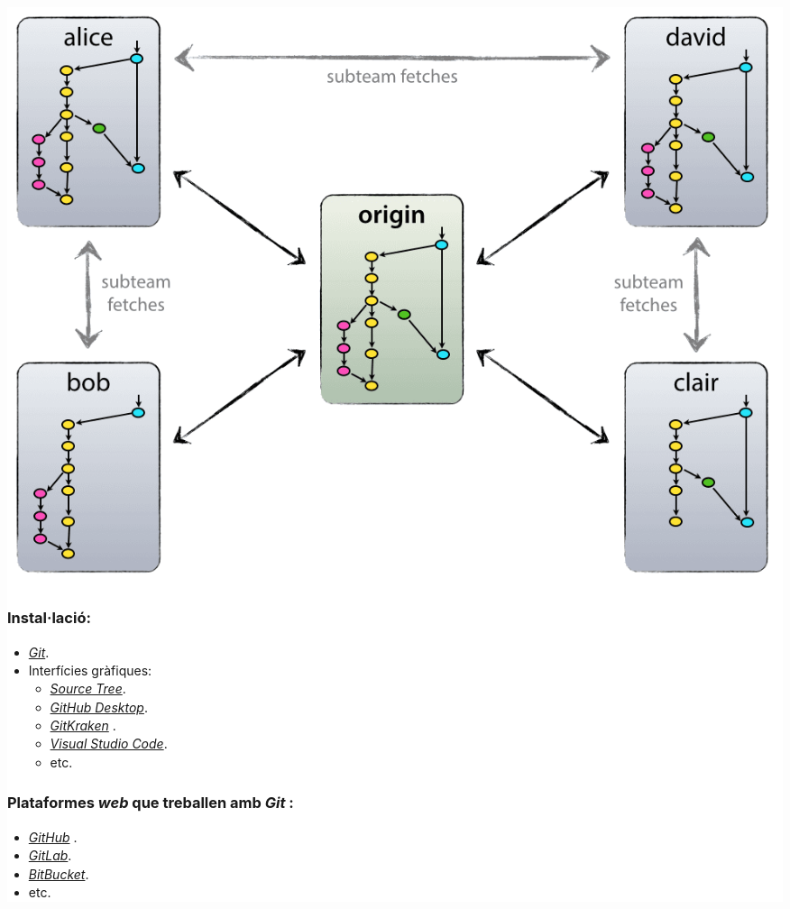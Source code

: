 ![Git és descentralitzat](./git_files/git-centr-decentr.png)

### Instal·lació:

*   [_Git_](https://git-scm.com/downloads).
*   Interfícies gràfiques:
    *   [_Source Tree_](https://www.sourcetreeapp.com/).
    *   [_GitHub Desktop_](https://desktop.github.com/).
    *   [_GitKraken_](https://www.gitkraken.com/) .
    *   [_Visual Studio Code_](https://code.visualstudio.com/%23built-in-git).
    *   etc.

### Plataformes _web_ que treballen amb _Git_ :

*   [_GitHub_](https://github.com/) .
*   [_GitLab_](https://gitlab.com/).
*   [_BitBucket_](https://bitbucket.org/).
*   etc.
